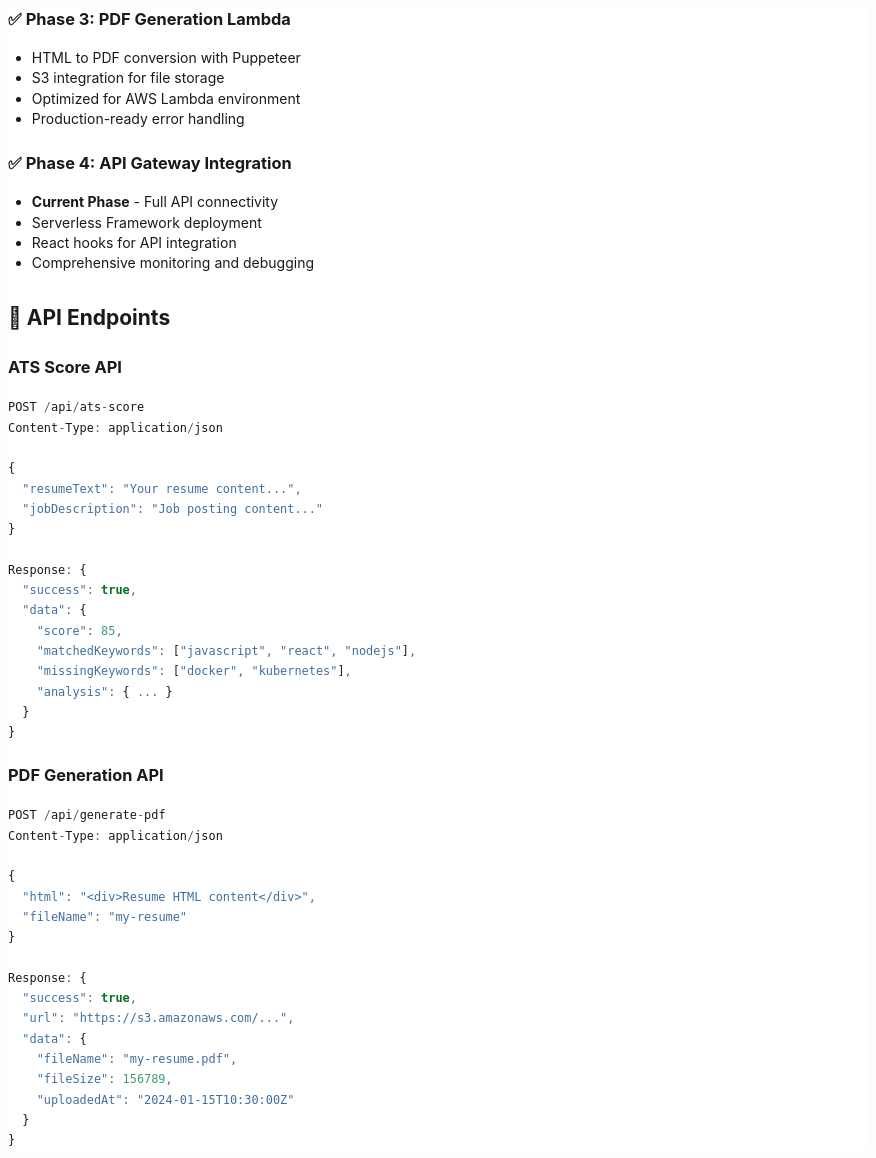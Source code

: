 ### ✅ Phase 3: PDF Generation Lambda  
- HTML to PDF conversion with Puppeteer
- S3 integration for file storage
- Optimized for AWS Lambda environment
- Production-ready error handling

### ✅ Phase 4: API Gateway Integration
- **Current Phase** - Full API connectivity
- Serverless Framework deployment
- React hooks for API integration
- Comprehensive monitoring and debugging

## 🔌 API Endpoints

### ATS Score API
```typescript
POST /api/ats-score
Content-Type: application/json

{
  "resumeText": "Your resume content...",
  "jobDescription": "Job posting content..."
}

Response: {
  "success": true,
  "data": {
    "score": 85,
    "matchedKeywords": ["javascript", "react", "nodejs"],
    "missingKeywords": ["docker", "kubernetes"],
    "analysis": { ... }
  }
}
```

### PDF Generation API
```typescript
POST /api/generate-pdf  
Content-Type: application/json

{
  "html": "<div>Resume HTML content</div>",
  "fileName": "my-resume"
}

Response: {
  "success": true,
  "url": "https://s3.amazonaws.com/...",
  "data": {
    "fileName": "my-resume.pdf",
    "fileSize": 156789,
    "uploadedAt": "2024-01-15T10:30:00Z"
  }
}
```
